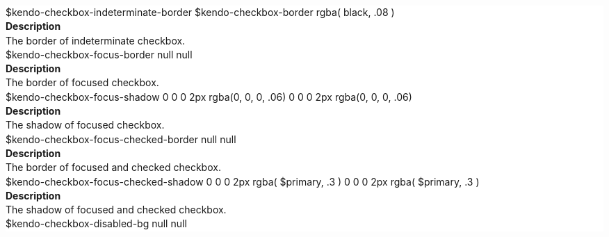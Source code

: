 </tr>
<tr>
    <td>$kendo-checkbox-indeterminate-border</td>
    <td></td>
    <td>$kendo-checkbox-border</td>
    <td>rgba( black, .08 )</td>
</tr>
<tr>
    <td colspan="4" class="theme-variables-description-container"><div><b>Description</b><div class="theme-variables-description">The border of indeterminate checkbox.</div></div>
    </td>
</tr>
<tr>
    <td>$kendo-checkbox-focus-border</td>
    <td></td>
    <td>null</td>
    <td>null</td>
</tr>
<tr>
    <td colspan="4" class="theme-variables-description-container"><div><b>Description</b><div class="theme-variables-description">The border of focused checkbox.</div></div>
    </td>
</tr>
<tr>
    <td>$kendo-checkbox-focus-shadow</td>
    <td></td>
    <td>0 0 0 2px rgba(0, 0, 0, .06)</td>
    <td>0 0 0 2px rgba(0, 0, 0, .06)</td>
</tr>
<tr>
    <td colspan="4" class="theme-variables-description-container"><div><b>Description</b><div class="theme-variables-description">The shadow of focused checkbox.</div></div>
    </td>
</tr>
<tr>
    <td>$kendo-checkbox-focus-checked-border</td>
    <td></td>
    <td>null</td>
    <td>null</td>
</tr>
<tr>
    <td colspan="4" class="theme-variables-description-container"><div><b>Description</b><div class="theme-variables-description">The border of focused and checked checkbox.</div></div>
    </td>
</tr>
<tr>
    <td>$kendo-checkbox-focus-checked-shadow</td>
    <td></td>
    <td>0 0 0 2px rgba( $primary, .3 )</td>
    <td>0 0 0 2px rgba( $primary, .3 )</td>
</tr>
<tr>
    <td colspan="4" class="theme-variables-description-container"><div><b>Description</b><div class="theme-variables-description">The shadow of focused and checked checkbox.</div></div>
    </td>
</tr>
<tr>
    <td>$kendo-checkbox-disabled-bg</td>
    <td></td>
    <td>null</td>
    <td>null</td>
</tr>
<tr>